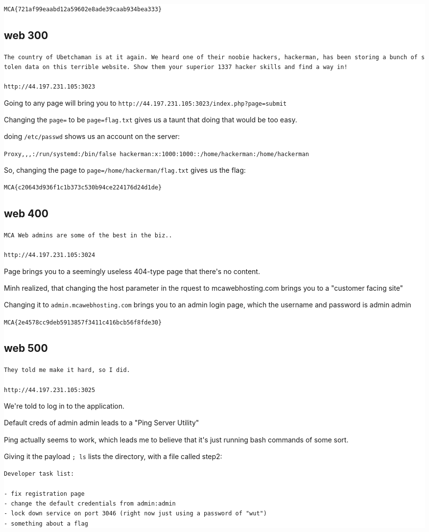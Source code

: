 `MCA{721af99eaabd12a59602e8ade39caab934bea333}`
## web 300 
```
The country of Ubetchaman is at it again. We heard one of their noobie hackers, hackerman, has been storing a bunch of stolen data on this terrible website. Show them your superior 1337 hacker skills and find a way in!

http://44.197.231.105:3023
```
Going to any page will bring you to `http://44.197.231.105:3023/index.php?page=submit`

Changing the `page=` to be `page=flag.txt` gives us a taunt that doing that would be too easy.

doing `/etc/passwd` shows us an account on the server:
```
Proxy,,,:/run/systemd:/bin/false hackerman:x:1000:1000::/home/hackerman:/home/hackerman
```

So, changing the page to `page=/home/hackerman/flag.txt` gives us the flag:

`MCA{c20643d936f1c1b373c530b94ce224176d24d1de}`

## web 400
```
MCA Web admins are some of the best in the biz..

http://44.197.231.105:3024
```

Page brings you to a seemingly useless 404-type page that there's no content.

Minh realized, that changing the host parameter in the rquest to mcawebhosting.com brings you to a "customer facing site"

Changing it to `admin.mcawebhosting.com` brings you to an admin login page, which the username and password is admin admin

`MCA{2e4578cc9deb5913857f3411c416bcb56f8fde30}`

## web 500
```
They told me make it hard, so I did.

http://44.197.231.105:3025
```

We're told to log in to the application.

Default creds of admin admin leads to a "Ping Server Utility"

Ping actually seems to work, which leads me to believe that it's just running bash commands of some sort.

Giving it the payload `; ls` lists the directory, with a file called step2:

```
Developer task list:

- fix registration page
- change the default credentials from admin:admin
- lock down service on port 3046 (right now just using a password of "wut")
- something about a flag
```
